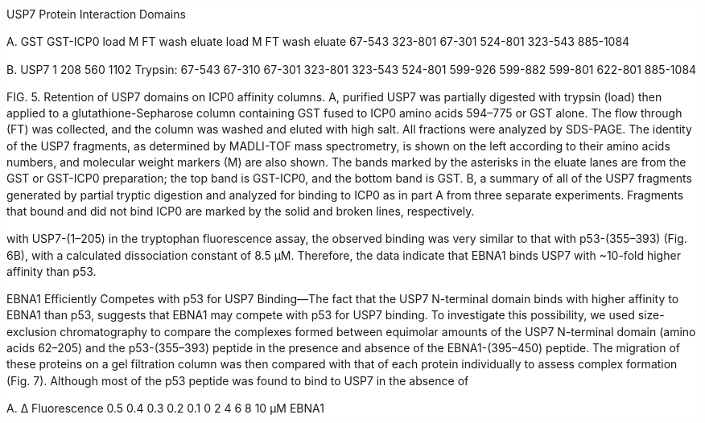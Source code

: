 USP7 Protein Interaction Domains

A.
GST
GST-ICP0
load M FT wash eluate load M FT wash eluate
67-543
323-801
67-301
524-801
323-543
885-1084

B.
USP7
1 208 560 1102
Trypsin:
67-543
67-310
67-301
323-801
323-543
524-801
599-926
599-882
599-801
622-801
885-1084

FIG. 5. Retention of USP7 domains on ICP0 affinity columns. A, purified USP7 was partially digested with trypsin (load) then applied to a glutathione-Sepharose column containing GST fused to ICP0 amino acids 594–775 or GST alone. The flow through (FT) was collected, and the column was washed and eluted with high salt. All fractions were analyzed by SDS-PAGE. The identity of the USP7 fragments, as determined by MADLI-TOF mass spectrometry, is shown on the left according to their amino acids numbers, and molecular weight markers (M) are also shown. The bands marked by the asterisks in the eluate lanes are from the GST or GST-ICP0 preparation; the top band is GST-ICP0, and the bottom band is GST. B, a summary of all of the USP7 fragments generated by partial tryptic digestion and analyzed for binding to ICP0 as in part A from three separate experiments. Fragments that bound and did not bind ICP0 are marked by the solid and broken lines, respectively.

with USP7-(1–205) in the tryptophan fluorescence assay, the observed binding was very similar to that with p53-(355–393) (Fig. 6B), with a calculated dissociation constant of 8.5 μM. Therefore, the data indicate that EBNA1 binds USP7 with ~10-fold higher affinity than p53.

EBNA1 Efficiently Competes with p53 for USP7 Binding—The fact that the USP7 N-terminal domain binds with higher affinity to EBNA1 than p53, suggests that EBNA1 may compete with p53 for USP7 binding. To investigate this possibility, we used size-exclusion chromatography to compare the complexes formed between equimolar amounts of the USP7 N-terminal domain (amino acids 62–205) and the p53-(355–393) peptide in the presence and absence of the EBNA1-(395–450) peptide. The migration of these proteins on a gel filtration column was then compared with that of each protein individually to assess complex formation (Fig. 7). Although most of the p53 peptide was found to bind to USP7 in the absence of

A.
Δ Fluorescence
0.5
0.4
0.3
0.2
0.1
0
2
4
6
8
10
μM EBNA1
